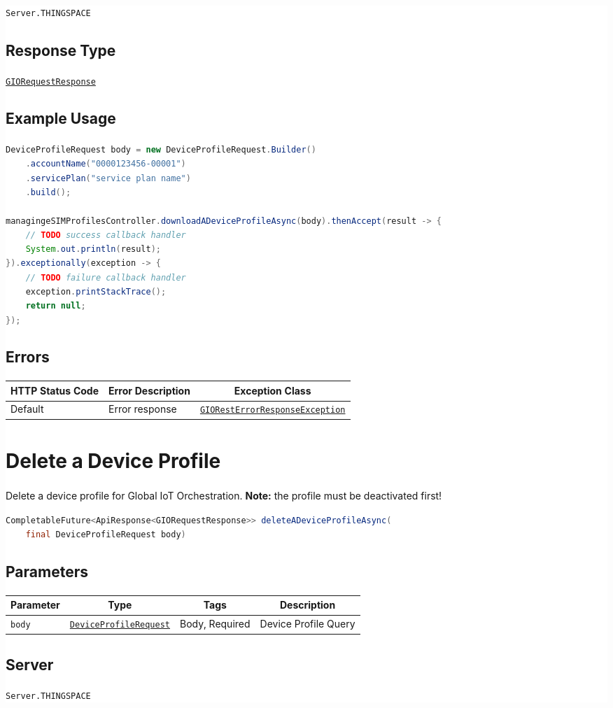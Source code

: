 `Server.THINGSPACE`

## Response Type

[`GIORequestResponse`](../../doc/models/gio-request-response.md)

## Example Usage

```java
DeviceProfileRequest body = new DeviceProfileRequest.Builder()
    .accountName("0000123456-00001")
    .servicePlan("service plan name")
    .build();

managingeSIMProfilesController.downloadADeviceProfileAsync(body).thenAccept(result -> {
    // TODO success callback handler
    System.out.println(result);
}).exceptionally(exception -> {
    // TODO failure callback handler
    exception.printStackTrace();
    return null;
});
```

## Errors

| HTTP Status Code | Error Description | Exception Class |
|  --- | --- | --- |
| Default | Error response | [`GIORestErrorResponseException`](../../doc/models/gio-rest-error-response-exception.md) |


# Delete a Device Profile

Delete a device profile for Global IoT Orchestration. **Note:** the profile must be deactivated first!

```java
CompletableFuture<ApiResponse<GIORequestResponse>> deleteADeviceProfileAsync(
    final DeviceProfileRequest body)
```

## Parameters

| Parameter | Type | Tags | Description |
|  --- | --- | --- | --- |
| `body` | [`DeviceProfileRequest`](../../doc/models/device-profile-request.md) | Body, Required | Device Profile Query |

## Server

`Server.THINGSPACE`
